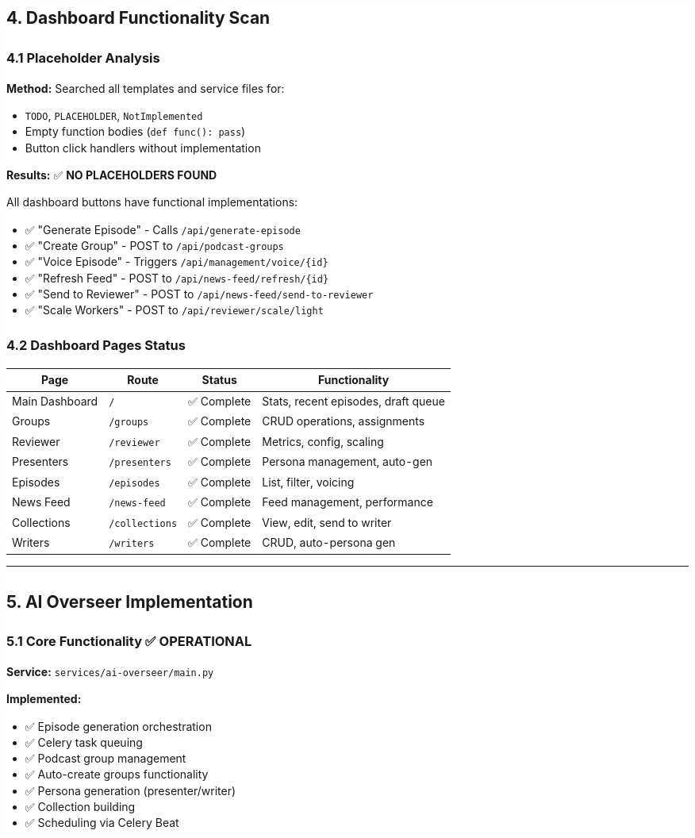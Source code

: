 ## 4. Dashboard Functionality Scan

### 4.1 Placeholder Analysis
**Method:** Searched all templates and service files for:
- `TODO`, `PLACEHOLDER`, `NotImplemented`
- Empty function bodies (`def func(): pass`)
- Button click handlers without implementation

**Results:** ✅ **NO PLACEHOLDERS FOUND**

All dashboard buttons have functional implementations:
- ✅ "Generate Episode" - Calls `/api/generate-episode`
- ✅ "Create Group" - POST to `/api/podcast-groups`
- ✅ "Voice Episode" - Triggers `/api/management/voice/{id}`
- ✅ "Refresh Feed" - POST to `/api/news-feed/refresh/{id}`
- ✅ "Send to Reviewer" - POST to `/api/news-feed/send-to-reviewer`
- ✅ "Scale Workers" - POST to `/api/reviewer/scale/light`

### 4.2 Dashboard Pages Status

| Page | Route | Status | Functionality |
|------|-------|--------|---------------|
| Main Dashboard | `/` | ✅ Complete | Stats, recent episodes, draft queue |
| Groups | `/groups` | ✅ Complete | CRUD operations, assignments |
| Reviewer | `/reviewer` | ✅ Complete | Metrics, config, scaling |
| Presenters | `/presenters` | ✅ Complete | Persona management, auto-gen |
| Episodes | `/episodes` | ✅ Complete | List, filter, voicing |
| News Feed | `/news-feed` | ✅ Complete | Feed management, performance |
| Collections | `/collections` | ✅ Complete | View, edit, send to writer |
| Writers | `/writers` | ✅ Complete | CRUD, auto-persona gen |

---

## 5. AI Overseer Implementation

### 5.1 Core Functionality ✅ **OPERATIONAL**
**Service:** `services/ai-overseer/main.py`

**Implemented:**
- ✅ Episode generation orchestration
- ✅ Celery task queuing
- ✅ Podcast group management
- ✅ Auto-create groups functionality
- ✅ Persona generation (presenter/writer)
- ✅ Collection building
- ✅ Scheduling via Celery Beat
